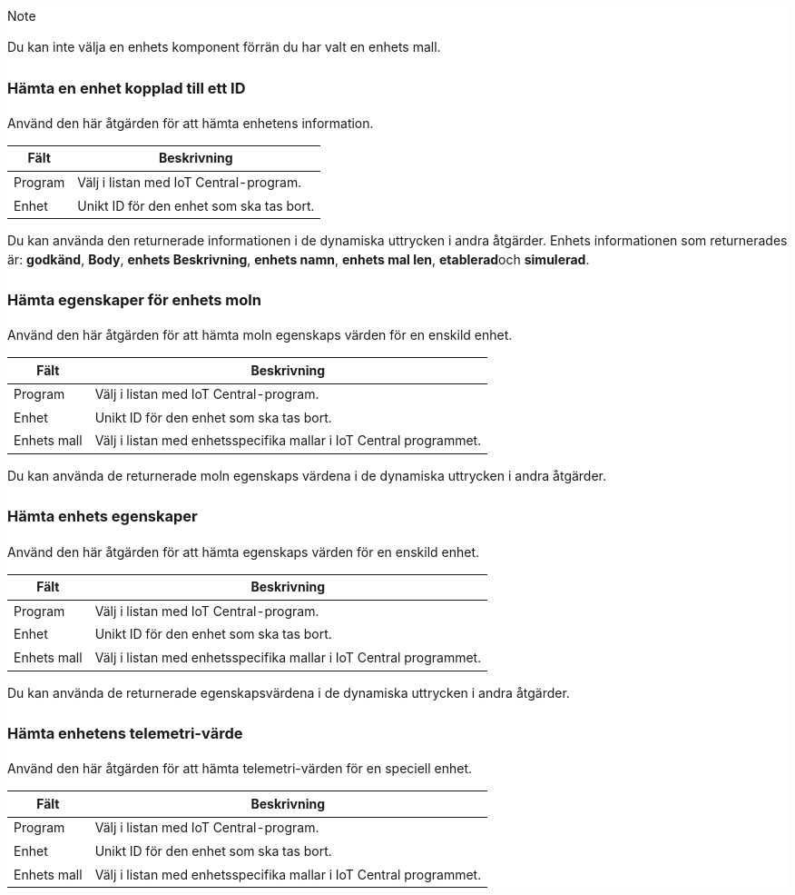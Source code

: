 > [!NOTE]
> Du kan inte välja en enhets komponent förrän du har valt en enhets mall.

### <a name="get-a-device-by-id"></a>Hämta en enhet kopplad till ett ID

Använd den här åtgärden för att hämta enhetens information.

| Fält | Beskrivning |
| ----- | ----------- |
| Program | Välj i listan med IoT Central-program. |
| Enhet | Unikt ID för den enhet som ska tas bort. |

Du kan använda den returnerade informationen i de dynamiska uttrycken i andra åtgärder. Enhets informationen som returnerades är: **godkänd**, **Body**, **enhets Beskrivning**, **enhets namn**, **enhets mal len**, **etablerad**och **simulerad**.

### <a name="get-device-cloud-properties"></a>Hämta egenskaper för enhets moln

Använd den här åtgärden för att hämta moln egenskaps värden för en enskild enhet.

| Fält | Beskrivning |
| ----- | ----------- |
| Program | Välj i listan med IoT Central-program. |
| Enhet | Unikt ID för den enhet som ska tas bort. |
| Enhets mall | Välj i listan med enhetsspecifika mallar i IoT Central programmet. |

Du kan använda de returnerade moln egenskaps värdena i de dynamiska uttrycken i andra åtgärder.

### <a name="get-device-properties"></a>Hämta enhets egenskaper

Använd den här åtgärden för att hämta egenskaps värden för en enskild enhet.

| Fält | Beskrivning |
| ----- | ----------- |
| Program | Välj i listan med IoT Central-program. |
| Enhet | Unikt ID för den enhet som ska tas bort. |
| Enhets mall | Välj i listan med enhetsspecifika mallar i IoT Central programmet. |

Du kan använda de returnerade egenskapsvärdena i de dynamiska uttrycken i andra åtgärder.

### <a name="get-device-telemetry-value"></a>Hämta enhetens telemetri-värde

Använd den här åtgärden för att hämta telemetri-värden för en speciell enhet.

| Fält | Beskrivning |
| ----- | ----------- |
| Program | Välj i listan med IoT Central-program. |
| Enhet | Unikt ID för den enhet som ska tas bort. |
| Enhets mall | Välj i listan med enhetsspecifika mallar i IoT Central programmet. |
